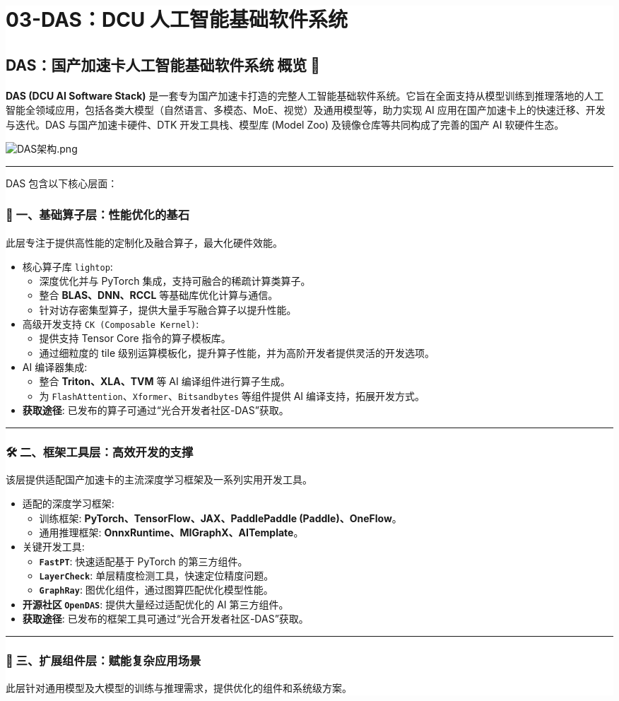 # 03-DAS：DCU 人工智能基础软件系统

## DAS：国产加速卡人工智能基础软件系统 概览 🚀

**DAS (DCU AI Software Stack)** 是一套专为国产加速卡打造的完整人工智能基础软件系统。它旨在全面支持从模型训练到推理落地的人工智能全领域应用，包括各类大模型（自然语言、多模态、MoE、视觉）及通用模型等，助力实现 AI 应用在国产加速卡上的快速迁移、开发与迭代。DAS 与国产加速卡硬件、DTK 开发工具栈、模型库 (Model Zoo) 及镜像仓库等共同构成了完善的国产 AI 软硬件生态。

![DAS架构.png](https://das.sourcefind.cn:55011/portal/api-admin/auth/MyFile?FileKey=/markdown/DAS架构.png_1743042219387.png)

------

DAS 包含以下核心层面：

### 🧱 一、基础算子层：性能优化的基石

此层专注于提供高性能的定制化及融合算子，最大化硬件效能。

- 核心算子库 `lightop`:
  - 深度优化并与 PyTorch 集成，支持可融合的稀疏计算类算子。
  - 整合 **BLAS、DNN、RCCL** 等基础库优化计算与通信。
  - 针对访存密集型算子，提供大量手写融合算子以提升性能。
- 高级开发支持 `CK (Composable Kernel)`:
  - 提供支持 Tensor Core 指令的算子模板库。
  - 通过细粒度的 tile 级别运算模板化，提升算子性能，并为高阶开发者提供灵活的开发选项。
- AI 编译器集成:
  - 整合 **Triton、XLA、TVM** 等 AI 编译组件进行算子生成。
  - 为 `FlashAttention`、`Xformer`、`Bitsandbytes` 等组件提供 AI 编译支持，拓展开发方式。
- **获取途径**: 已发布的算子可通过“光合开发者社区-DAS”获取。

------

### 🛠️ 二、框架工具层：高效开发的支撑

该层提供适配国产加速卡的主流深度学习框架及一系列实用开发工具。

- 适配的深度学习框架:
  - 训练框架: **PyTorch、TensorFlow、JAX、PaddlePaddle (Paddle)、OneFlow**。
  - 通用推理框架: **OnnxRuntime、MIGraphX、AITemplate**。
- 关键开发工具:
  - **`FastPT`**: 快速适配基于 PyTorch 的第三方组件。
  - **`LayerCheck`**: 单层精度检测工具，快速定位精度问题。
  - **`GraphRay`**: 图优化组件，通过图算匹配优化模型性能。
- **开源社区 `OpenDAS`**: 提供大量经过适配优化的 AI 第三方组件。
- **获取途径**: 已发布的框架工具可通过“光合开发者社区-DAS”获取。

------

### 🧩 三、扩展组件层：赋能复杂应用场景

此层针对通用模型及大模型的训练与推理需求，提供优化的组件和系统级方案。
